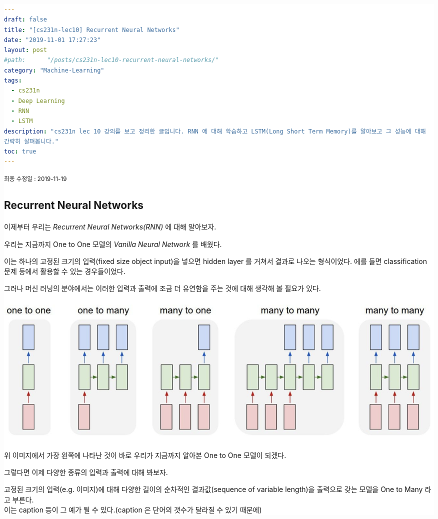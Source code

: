 ```yaml
---
draft: false
title: "[cs231n-lec10] Recurrent Neural Networks"
date: "2019-11-01 17:27:23"
layout: post
#path:      "/posts/cs231n-lec10-recurrent-neural-networks/"
category: "Machine-Learning"
tags:
  - cs231n
  - Deep Learning
  - RNN
  - LSTM
description: "cs231n lec 10 강의를 보고 정리한 글입니다. RNN 에 대해 학습하고 LSTM(Long Short Term Memory)를 알아보고 그 성능에 대해 간략히 살펴봅니다."
toc: true
---
```


<small>최종 수정일 : 2019-11-19</small>

## Recurrent Neural Networks

이제부터 우리는 _Recurrent Neural Networks(RNN)_ 에 대해 알아보자.

우리는 지금까지 One to One 모델의 _Vanilla Neural Network_ 를 배웠다.

이는 하나의 고정된 크기의 입력(fixed size object input)을 넣으면 hidden layer 를 거쳐서 결과로 나오는 형식이었다. 에를 들면 classification 문제 등에서 활용할 수 있는 경우들이었다.

그러나 머신 러닝의 분야에서는 이러한 입력과 출력에 조금 더 유연함을 주는 것에 대해 생각해 볼 필요가 있다.

![Recurrent Neural Networks](/assets/images/2019-11-01---cs231n-lec10-recurrent-neural-networks/image1.png)

위 이미지에서 가장 왼쪽에 나타난 것이 바로 우리가 지금까지 알아본 One to One 모델이 되겠다.

그렇다면 이제 다양한 종류의 입력과 출력에 대해 봐보자.

고정된 크기의 입력(e.g. 이미지)에 대해 다양한 길이의 순차적인 결과값(sequence of variable length)을 출력으로 갖는 모델을 One to Many 라고 부른다.  
이는 caption 등이 그 예가 될 수 있다.(caption 은 단어의 갯수가 달라질 수 있기 때문에)
